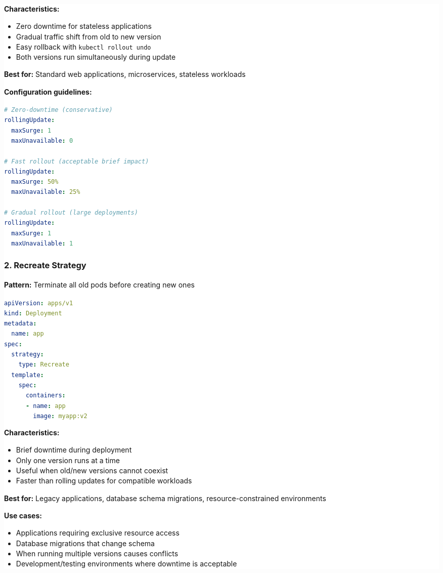 **Characteristics:**
- Zero downtime for stateless applications
- Gradual traffic shift from old to new version
- Easy rollback with `kubectl rollout undo`
- Both versions run simultaneously during update

**Best for:** Standard web applications, microservices, stateless workloads

**Configuration guidelines:**
```yaml
# Zero-downtime (conservative)
rollingUpdate:
  maxSurge: 1
  maxUnavailable: 0

# Fast rollout (acceptable brief impact)
rollingUpdate:
  maxSurge: 50%
  maxUnavailable: 25%

# Gradual rollout (large deployments)
rollingUpdate:
  maxSurge: 1
  maxUnavailable: 1
```

### 2. Recreate Strategy

**Pattern:** Terminate all old pods before creating new ones

```yaml
apiVersion: apps/v1
kind: Deployment
metadata:
  name: app
spec:
  strategy:
    type: Recreate
  template:
    spec:
      containers:
      - name: app
        image: myapp:v2
```

**Characteristics:**
- Brief downtime during deployment
- Only one version runs at a time
- Useful when old/new versions cannot coexist
- Faster than rolling updates for compatible workloads

**Best for:** Legacy applications, database schema migrations, resource-constrained environments

**Use cases:**
- Applications requiring exclusive resource access
- Database migrations that change schema
- When running multiple versions causes conflicts
- Development/testing environments where downtime is acceptable
